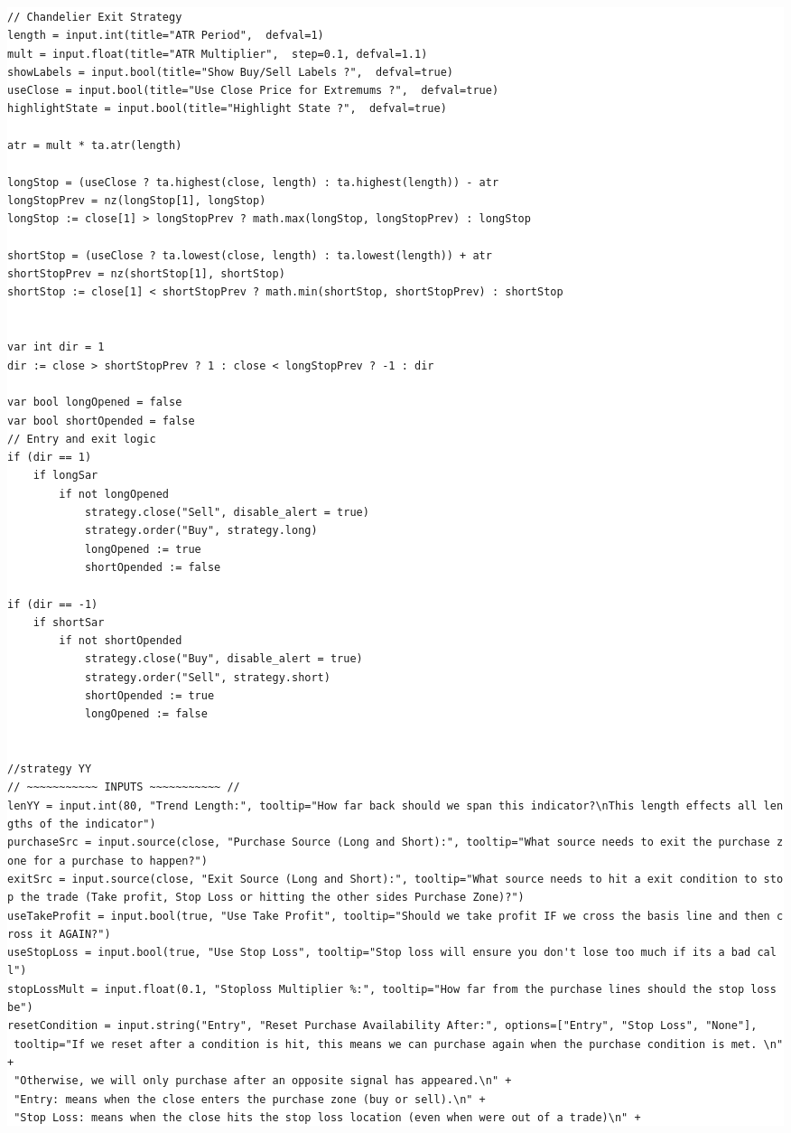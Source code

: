 ``` pinescript
// Chandelier Exit Strategy
length = input.int(title="ATR Period",  defval=1)
mult = input.float(title="ATR Multiplier",  step=0.1, defval=1.1)
showLabels = input.bool(title="Show Buy/Sell Labels ?",  defval=true)
useClose = input.bool(title="Use Close Price for Extremums ?",  defval=true)
highlightState = input.bool(title="Highlight State ?",  defval=true)

atr = mult * ta.atr(length)

longStop = (useClose ? ta.highest(close, length) : ta.highest(length)) - atr
longStopPrev = nz(longStop[1], longStop) 
longStop := close[1] > longStopPrev ? math.max(longStop, longStopPrev) : longStop

shortStop = (useClose ? ta.lowest(close, length) : ta.lowest(length)) + atr
shortStopPrev = nz(shortStop[1], shortStop)
shortStop := close[1] < shortStopPrev ? math.min(shortStop, shortStopPrev) : shortStop


var int dir = 1
dir := close > shortStopPrev ? 1 : close < longStopPrev ? -1 : dir

var bool longOpened = false
var bool shortOpended = false
// Entry and exit logic
if (dir == 1)
	if longSar
		if not longOpened
			strategy.close("Sell", disable_alert = true)
    		strategy.order("Buy", strategy.long)
			longOpened := true
			shortOpended := false

if (dir == -1) 
	if shortSar
		if not shortOpended
			strategy.close("Buy", disable_alert = true)
			strategy.order("Sell", strategy.short)
			shortOpended := true
			longOpened := false


//strategy YY
// ~~~~~~~~~~~ INPUTS ~~~~~~~~~~~ //
lenYY = input.int(80, "Trend Length:", tooltip="How far back should we span this indicator?\nThis length effects all lengths of the indicator")
purchaseSrc = input.source(close, "Purchase Source (Long and Short):", tooltip="What source needs to exit the purchase zone for a purchase to happen?")
exitSrc = input.source(close, "Exit Source (Long and Short):", tooltip="What source needs to hit a exit condition to stop the trade (Take profit, Stop Loss or hitting the other sides Purchase Zone)?")
useTakeProfit = input.bool(true, "Use Take Profit", tooltip="Should we take profit IF we cross the basis line and then cross it AGAIN?")
useStopLoss = input.bool(true, "Use Stop Loss", tooltip="Stop loss will ensure you don't lose too much if its a bad call")
stopLossMult = input.float(0.1, "Stoploss Multiplier %:", tooltip="How far from the purchase lines should the stop loss be")
resetCondition = input.string("Entry", "Reset Purchase Availability After:", options=["Entry", "Stop Loss", "None"],
 tooltip="If we reset after a condition is hit, this means we can purchase again when the purchase condition is met. \n" +
 "Otherwise, we will only purchase after an opposite signal has appeared.\n" +
 "Entry: means when the close enters the purchase zone (buy or sell).\n" +
 "Stop Loss: means when the close hits the stop loss location (even when were out of a trade)\n" +
```
